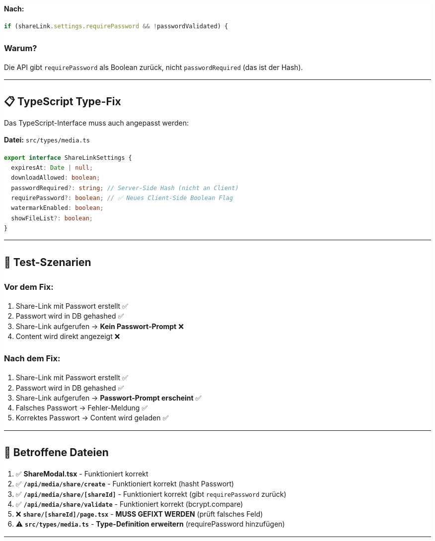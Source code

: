 **Nach:**
```typescript
if (shareLink.settings.requirePassword && !passwordValidated) {
```

### Warum?

Die API gibt `requirePassword` als Boolean zurück, nicht `passwordRequired` (das ist der Hash).

---

## 📋 TypeScript Type-Fix

Das TypeScript-Interface muss auch angepasst werden:

**Datei:** `src/types/media.ts`

```typescript
export interface ShareLinkSettings {
  expiresAt: Date | null;
  downloadAllowed: boolean;
  passwordRequired?: string; // Server-Side Hash (nicht an Client)
  requirePassword?: boolean; // ✅ Neues Client-Side Boolean Flag
  watermarkEnabled: boolean;
  showFileList?: boolean;
}
```

---

## 🧪 Test-Szenarien

### Vor dem Fix:
1. Share-Link mit Passwort erstellt ✅
2. Passwort wird in DB gehashed ✅
3. Share-Link aufgerufen → **Kein Passwort-Prompt** ❌
4. Content wird direkt angezeigt ❌

### Nach dem Fix:
1. Share-Link mit Passwort erstellt ✅
2. Passwort wird in DB gehashed ✅
3. Share-Link aufgerufen → **Passwort-Prompt erscheint** ✅
4. Falsches Passwort → Fehler-Meldung ✅
5. Korrektes Passwort → Content wird geladen ✅

---

## 📝 Betroffene Dateien

1. ✅ **ShareModal.tsx** - Funktioniert korrekt
2. ✅ **`/api/media/share/create`** - Funktioniert korrekt (hasht Passwort)
3. ✅ **`/api/media/share/[shareId]`** - Funktioniert korrekt (gibt `requirePassword` zurück)
4. ✅ **`/api/media/share/validate`** - Funktioniert korrekt (bcrypt.compare)
5. ❌ **`share/[shareId]/page.tsx`** - **MUSS GEFIXT WERDEN** (prüft falsches Feld)
6. ⚠️ **`src/types/media.ts`** - **Type-Definition erweitern** (requirePassword hinzufügen)

---